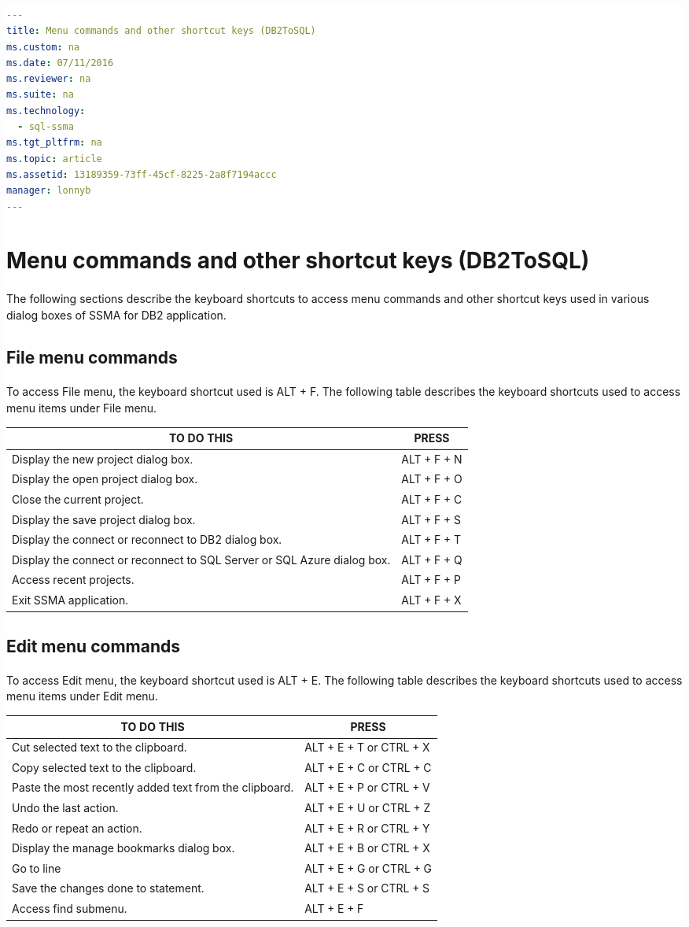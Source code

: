 ```yaml
---
title: Menu commands and other shortcut keys (DB2ToSQL)
ms.custom: na
ms.date: 07/11/2016
ms.reviewer: na
ms.suite: na
ms.technology: 
  - sql-ssma
ms.tgt_pltfrm: na
ms.topic: article
ms.assetid: 13189359-73ff-45cf-8225-2a8f7194accc
manager: lonnyb
---
```

# Menu commands and other shortcut keys (DB2ToSQL)
The following sections describe the keyboard shortcuts to access menu commands and other shortcut keys used in various dialog boxes of SSMA for DB2 application.  
  
## File menu commands  
To access File menu, the keyboard shortcut used is ALT \+ F. The following table describes the keyboard shortcuts used to access menu items under File menu.  
  
|TO DO THIS|PRESS|  
|--------------|---------|  
|Display the new project dialog box.|ALT \+ F \+ N|  
|Display the open project dialog box.|ALT \+ F \+ O|  
|Close the current project.|ALT \+ F \+ C|  
|Display the save project dialog box.|ALT \+ F \+ S|  
|Display the connect or reconnect to DB2 dialog box.|ALT \+ F \+ T|  
|Display the connect or reconnect to SQL Server or SQL Azure dialog box.|ALT \+ F \+ Q|  
|Access recent projects.|ALT \+ F \+ P|  
|Exit SSMA application.|ALT \+ F \+ X|  
  
## Edit menu commands  
To access Edit menu, the keyboard shortcut used is ALT \+ E. The following table describes the keyboard shortcuts used to access menu items under Edit menu.  
  
|TO DO THIS|PRESS|  
|--------------|---------|  
|Cut selected text to the clipboard.|ALT \+ E \+ T or CTRL \+ X|  
|Copy selected text to the clipboard.|ALT \+ E \+ C or CTRL \+ C|  
|Paste the most recently added text from the clipboard.|ALT \+ E \+ P or CTRL \+ V|  
|Undo the last action.|ALT \+ E \+ U or CTRL \+ Z|  
|Redo or repeat an action.|ALT \+ E \+ R or CTRL \+ Y|  
|Display the manage bookmarks dialog box.|ALT \+ E \+ B or CTRL \+ X|  
|Go to line|ALT \+ E \+ G or CTRL \+ G|  
|Save the changes done to statement.|ALT \+ E \+ S or CTRL \+ S|  
|Access find submenu.|ALT \+ E \+ F|  